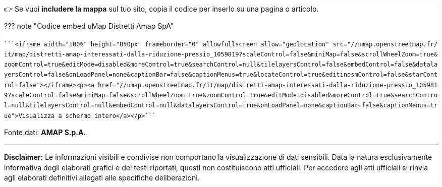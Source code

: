👉 Se vuoi **includere la mappa** sul tuo sito, copia il codice per inserlo su una  pagina o articolo.

??? note "Codice embed uMap Distretti Amap SpA"

	```<iframe width="100%" height="850px" frameborder="0" allowfullscreen allow="geolocation" src="//umap.openstreetmap.fr/it/map/distretti-amap-interessati-dalla-riduzione-pressio_1059819?scaleControl=false&miniMap=false&scrollWheelZoom=true&zoomControl=true&editMode=disabled&moreControl=true&searchControl=null&tilelayersControl=false&embedControl=false&datalayersControl=false&onLoadPanel=none&captionBar=false&captionMenus=true&locateControl=true&editinosmControl=false&starControl=false"></iframe><p><a href="//umap.openstreetmap.fr/it/map/distretti-amap-interessati-dalla-riduzione-pressio_1059819?scaleControl=false&miniMap=false&scrollWheelZoom=true&zoomControl=true&editMode=disabled&moreControl=true&searchControl=null&tilelayersControl=null&embedControl=null&datalayersControl=true&onLoadPanel=none&captionBar=false&captionMenus=true">Visualizza a schermo intero</a></p>```

Fonte dati: **AMAP S.p.A.**

<hr>

**Disclaimer:** Le informazioni visibili e condivise non comportano la visualizzazione di dati sensibili. Data la natura esclusivamente informativa degli elaborati grafici e dei testi riportati, questi non costituiscono atti ufficiali. Per accedere agli atti ufficiali si rinvia agli elaborati definitivi allegati alle specifiche deliberazioni.